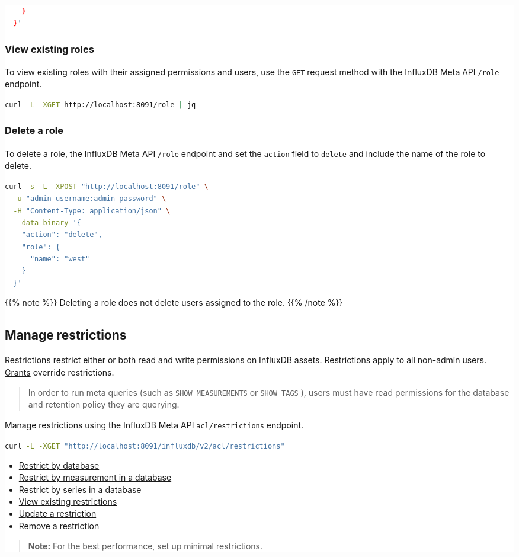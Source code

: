 ```sh
    }
  }'
```

### View existing roles
To view existing roles with their assigned permissions and users, use the `GET`
request method with the InfluxDB Meta API `/role` endpoint.

```sh
curl -L -XGET http://localhost:8091/role | jq
```

### Delete a role
To delete a role, the InfluxDB Meta API `/role` endpoint and set the `action`
field to `delete` and include the name of the role to delete.

```sh
curl -s -L -XPOST "http://localhost:8091/role" \
  -u "admin-username:admin-password" \
  -H "Content-Type: application/json" \
  --data-binary '{
    "action": "delete",
    "role": {
      "name": "west"
    }
  }'
```

{{% note %}}
Deleting a role does not delete users assigned to the role.
{{% /note %}}

## Manage restrictions
Restrictions restrict either or both read and write permissions on InfluxDB assets.
Restrictions apply to all non-admin users.
[Grants](#manage-grants) override restrictions.

> In order to run meta queries (such as `SHOW MEASUREMENTS` or `SHOW TAGS` ),
> users must have read permissions for the database and retention policy they are querying.

Manage restrictions using the InfluxDB Meta API `acl/restrictions` endpoint.

```sh
curl -L -XGET "http://localhost:8091/influxdb/v2/acl/restrictions"
```

- [Restrict by database](#restrict-by-database)
- [Restrict by measurement in a database](#restrict-by-measurement-in-a-database)
- [Restrict by series in a database](#restrict-by-series-in-a-database)
- [View existing restrictions](#view-existing-restrictions)
- [Update a restriction](#update-a-restriction)
- [Remove a restriction](#remove-a-restriction)

> **Note:** For the best performance, set up minimal restrictions.
